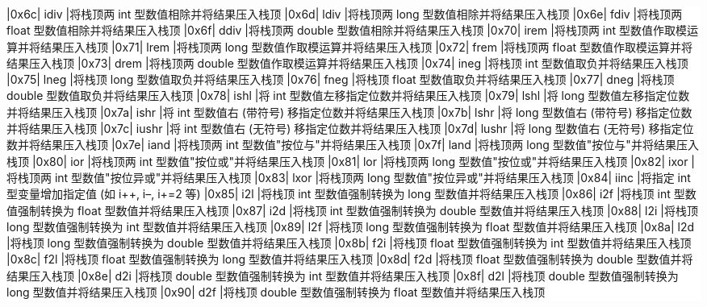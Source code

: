 |0x6c|	idiv	|将栈顶两 int 型数值相除并将结果压入栈顶
|0x6d|	ldiv	|将栈顶两 long 型数值相除并将结果压入栈顶
|0x6e|	fdiv	|将栈顶两 float 型数值相除并将结果压入栈顶
|0x6f|	ddiv	|将栈顶两 double 型数值相除并将结果压入栈顶
|0x70|	irem	|将栈顶两 int 型数值作取模运算并将结果压入栈顶
|0x71|	lrem	|将栈顶两 long 型数值作取模运算并将结果压入栈顶
|0x72|	frem	|将栈顶两 float 型数值作取模运算并将结果压入栈顶
|0x73|	drem	|将栈顶两 double 型数值作取模运算并将结果压入栈顶
|0x74|	ineg	|将栈顶 int 型数值取负并将结果压入栈顶
|0x75|	lneg	|将栈顶 long 型数值取负并将结果压入栈顶
|0x76|	fneg	|将栈顶 float 型数值取负并将结果压入栈顶
|0x77|	dneg	|将栈顶 double 型数值取负并将结果压入栈顶
|0x78|	ishl	|将 int 型数值左移指定位数并将结果压入栈顶
|0x79|	lshl	|将 long 型数值左移指定位数并将结果压入栈顶
|0x7a|	ishr	|将 int 型数值右 (带符号) 移指定位数并将结果压入栈顶
|0x7b|	lshr	|将 long 型数值右 (带符号) 移指定位数并将结果压入栈顶
|0x7c|	iushr	|将 int 型数值右 (无符号) 移指定位数并将结果压入栈顶
|0x7d|	lushr	|将 long 型数值右 (无符号) 移指定位数并将结果压入栈顶
|0x7e|	iand	|将栈顶两 int 型数值"按位与"并将结果压入栈顶
|0x7f|	land	|将栈顶两 long 型数值"按位与"并将结果压入栈顶
|0x80|	ior	|将栈顶两 int 型数值"按位或"并将结果压入栈顶
|0x81|	lor	|将栈顶两 long 型数值"按位或"并将结果压入栈顶
|0x82|	ixor	|将栈顶两 int 型数值"按位异或"并将结果压入栈顶
|0x83|	lxor	|将栈顶两 long 型数值"按位异或"并将结果压入栈顶
|0x84|	iinc	|将指定 int 型变量增加指定值 (如 i++, i–, i+=2 等)
|0x85|	i2l	|将栈顶 int 型数值强制转换为 long 型数值并将结果压入栈顶
|0x86|	i2f	|将栈顶 int 型数值强制转换为 float 型数值并将结果压入栈顶
|0x87|	i2d	|将栈顶 int 型数值强制转换为 double 型数值并将结果压入栈顶
|0x88|	l2i	|将栈顶 long 型数值强制转换为 int 型数值并将结果压入栈顶
|0x89|	l2f	|将栈顶 long 型数值强制转换为 float 型数值并将结果压入栈顶
|0x8a|	l2d	|将栈顶 long 型数值强制转换为 double 型数值并将结果压入栈顶
|0x8b|	f2i	|将栈顶 float 型数值强制转换为 int 型数值并将结果压入栈顶
|0x8c|	f2l	|将栈顶 float 型数值强制转换为 long 型数值并将结果压入栈顶
|0x8d|	f2d	|将栈顶 float 型数值强制转换为 double 型数值并将结果压入栈顶
|0x8e|	d2i	|将栈顶 double 型数值强制转换为 int 型数值并将结果压入栈顶
|0x8f|	d2l	|将栈顶 double 型数值强制转换为 long 型数值并将结果压入栈顶
|0x90|	d2f	|将栈顶 double 型数值强制转换为 float 型数值并将结果压入栈顶